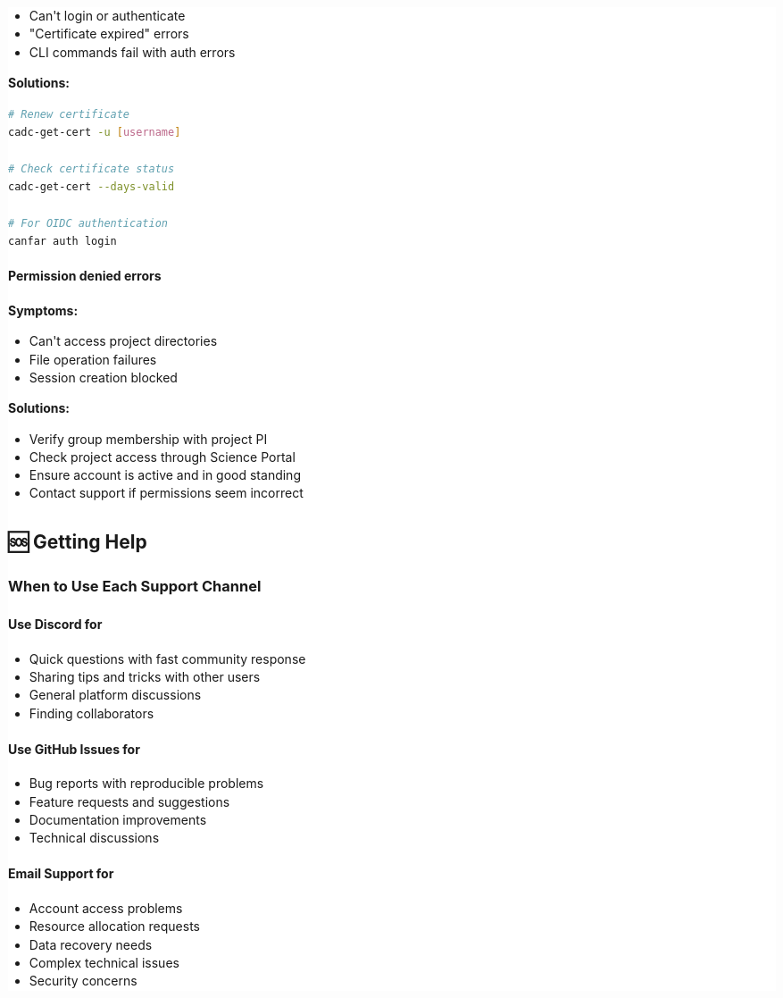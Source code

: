 - Can't login or authenticate
- "Certificate expired" errors
- CLI commands fail with auth errors

**Solutions:**

```bash
# Renew certificate
cadc-get-cert -u [username]

# Check certificate status
cadc-get-cert --days-valid

# For OIDC authentication
canfar auth login
```

#### Permission denied errors

**Symptoms:**

- Can't access project directories
- File operation failures
- Session creation blocked

**Solutions:**

- Verify group membership with project PI
- Check project access through Science Portal
- Ensure account is active and in good standing
- Contact support if permissions seem incorrect

## 🆘 Getting Help

### When to Use Each Support Channel

#### Use Discord for

- Quick questions with fast community response
- Sharing tips and tricks with other users
- General platform discussions
- Finding collaborators

#### Use GitHub Issues for

- Bug reports with reproducible problems
- Feature requests and suggestions
- Documentation improvements
- Technical discussions

#### Email Support for

- Account access problems
- Resource allocation requests
- Data recovery needs
- Complex technical issues
- Security concerns
